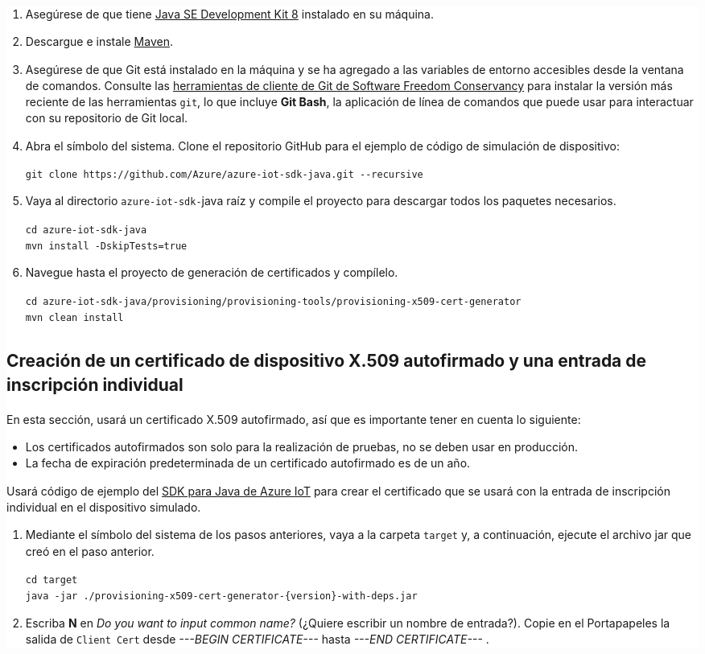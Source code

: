 1. Asegúrese de que tiene [Java SE Development Kit 8](https://aka.ms/azure-jdks) instalado en su máquina.

2. Descargue e instale [Maven](https://maven.apache.org/install.html).

3. Asegúrese de que Git está instalado en la máquina y se ha agregado a las variables de entorno accesibles desde la ventana de comandos. Consulte las [herramientas de cliente de Git de Software Freedom Conservancy](https://git-scm.com/download/) para instalar la versión más reciente de las herramientas `git`, lo que incluye **Git Bash**, la aplicación de línea de comandos que puede usar para interactuar con su repositorio de Git local. 

4. Abra el símbolo del sistema. Clone el repositorio GitHub para el ejemplo de código de simulación de dispositivo:
    
    ```cmd/sh
    git clone https://github.com/Azure/azure-iot-sdk-java.git --recursive
    ```
5. Vaya al directorio `azure-iot-sdk-`java raíz y compile el proyecto para descargar todos los paquetes necesarios.
   
   ```cmd/sh
   cd azure-iot-sdk-java
   mvn install -DskipTests=true
   ```
6. Navegue hasta el proyecto de generación de certificados y compílelo. 

    ```cmd/sh
    cd azure-iot-sdk-java/provisioning/provisioning-tools/provisioning-x509-cert-generator
    mvn clean install
    ```

## <a name="create-a-self-signed-x509-device-certificate-and-individual-enrollment-entry"></a>Creación de un certificado de dispositivo X.509 autofirmado y una entrada de inscripción individual

En esta sección, usará un certificado X.509 autofirmado, así que es importante tener en cuenta lo siguiente:

* Los certificados autofirmados son solo para la realización de pruebas, no se deben usar en producción.
* La fecha de expiración predeterminada de un certificado autofirmado es de un año.

Usará código de ejemplo del [SDK para Java de Azure IoT](https://github.com/Azure/azure-iot-sdk-java.git) para crear el certificado que se usará con la entrada de inscripción individual en el dispositivo simulado.


1. Mediante el símbolo del sistema de los pasos anteriores, vaya a la carpeta `target` y, a continuación, ejecute el archivo jar que creó en el paso anterior.

    ```cmd/sh
    cd target
    java -jar ./provisioning-x509-cert-generator-{version}-with-deps.jar
    ```

2. Escriba **N** en _Do you want to input common name?_ (¿Quiere escribir un nombre de entrada?). Copie en el Portapapeles la salida de `Client Cert` desde *---BEGIN CERTIFICATE---* hasta *---END CERTIFICATE---* .
